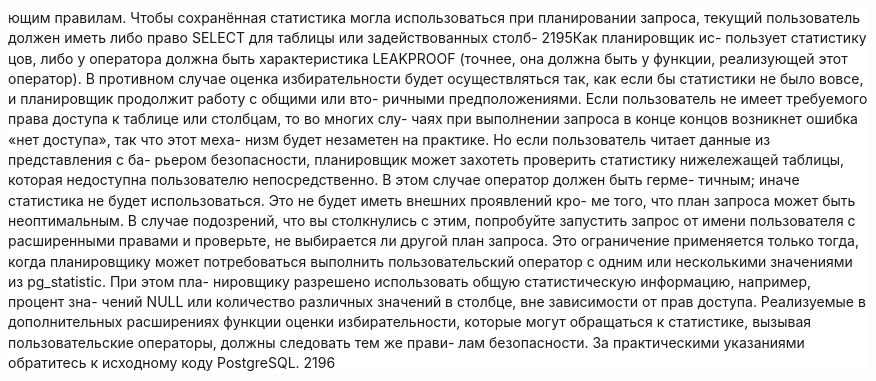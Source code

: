 ющим правилам. Чтобы сохранённая статистика могла использоваться при планировании запроса,
текущий пользователь должен иметь либо право SELECT для таблицы или задействованных столб-
2195Как планировщик ис-
пользует статистику
цов, либо у оператора должна быть характеристика LEAKPROOF (точнее, она должна быть у функции,
реализующей этот оператор). В противном случае оценка избирательности будет осуществляться
так, как если бы статистики не было вовсе, и планировщик продолжит работу с общими или вто-
ричными предположениями.
Если пользователь не имеет требуемого права доступа к таблице или столбцам, то во многих слу-
чаях при выполнении запроса в конце концов возникнет ошибка «нет доступа», так что этот меха-
низм будет незаметен на практике. Но если пользователь читает данные из представления с ба-
рьером безопасности, планировщик может захотеть проверить статистику нижележащей таблицы,
которая недоступна пользователю непосредственно. В этом случае оператор должен быть герме-
тичным; иначе статистика не будет использоваться. Это не будет иметь внешних проявлений кро-
ме того, что план запроса может быть неоптимальным. В случае подозрений, что вы столкнулись с
этим, попробуйте запустить запрос от имени пользователя с расширенными правами и проверьте,
не выбирается ли другой план запроса.
Это ограничение применяется только тогда, когда планировщику может потребоваться выполнить
пользовательский оператор с одним или несколькими значениями из pg_statistic. При этом пла-
нировщику разрешено использовать общую статистическую информацию, например, процент зна-
чений NULL или количество различных значений в столбце, вне зависимости от прав доступа.
Реализуемые в дополнительных расширениях функции оценки избирательности, которые могут
обращаться к статистике, вызывая пользовательские операторы, должны следовать тем же прави-
лам безопасности. За практическими указаниями обратитесь к исходному коду PostgreSQL.
2196

